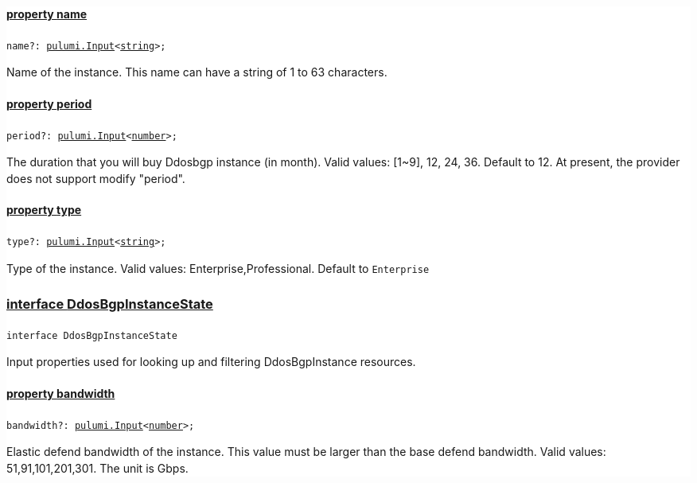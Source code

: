 <h4 class="pdoc-member-header" id="DdosBgpInstanceArgs-name">
<a class="pdoc-child-name" href="https://github.com/pulumi/pulumi-alicloud/blob/efc8f79eae1d74742dbcdd61936b88e0f33166b4/sdk/nodejs/ddos/ddosBgpInstance.ts#L203">property <b>name</b></a>
</h4>

<pre class="highlight"><code><span class='kd'></span>name?: <a href='/docs/reference/pkg/nodejs/pulumi/pulumi/#Input'>pulumi.Input</a>&lt;<span class='kd'><a href='https://developer.mozilla.org/en-US/docs/Web/JavaScript/Reference/Global_Objects/String'>string</a></span>&gt;;</code></pre>

Name of the instance. This name can have a string of 1 to 63 characters.

<h4 class="pdoc-member-header" id="DdosBgpInstanceArgs-period">
<a class="pdoc-child-name" href="https://github.com/pulumi/pulumi-alicloud/blob/efc8f79eae1d74742dbcdd61936b88e0f33166b4/sdk/nodejs/ddos/ddosBgpInstance.ts#L207">property <b>period</b></a>
</h4>

<pre class="highlight"><code><span class='kd'></span>period?: <a href='/docs/reference/pkg/nodejs/pulumi/pulumi/#Input'>pulumi.Input</a>&lt;<span class='kd'><a href='https://developer.mozilla.org/en-US/docs/Web/JavaScript/Reference/Global_Objects/Number'>number</a></span>&gt;;</code></pre>

The duration that you will buy Ddosbgp instance (in month). Valid values: [1~9], 12, 24, 36. Default to 12. At present, the provider does not support modify "period".

<h4 class="pdoc-member-header" id="DdosBgpInstanceArgs-type">
<a class="pdoc-child-name" href="https://github.com/pulumi/pulumi-alicloud/blob/efc8f79eae1d74742dbcdd61936b88e0f33166b4/sdk/nodejs/ddos/ddosBgpInstance.ts#L211">property <b>type</b></a>
</h4>

<pre class="highlight"><code><span class='kd'></span>type?: <a href='/docs/reference/pkg/nodejs/pulumi/pulumi/#Input'>pulumi.Input</a>&lt;<span class='kd'><a href='https://developer.mozilla.org/en-US/docs/Web/JavaScript/Reference/Global_Objects/String'>string</a></span>&gt;;</code></pre>

Type of the instance. Valid values: Enterprise,Professional. Default to `Enterprise`

<h3 class="pdoc-module-header" id="DdosBgpInstanceState" data-link-title="DdosBgpInstanceState">
    <a href="https://github.com/pulumi/pulumi-alicloud/blob/efc8f79eae1d74742dbcdd61936b88e0f33166b4/sdk/nodejs/ddos/ddosBgpInstance.ts#L149">
        interface <strong>DdosBgpInstanceState</strong>
    </a>
</h3>

<pre class="highlight"><code><span class='kr'>interface</span> <span class='nx'>DdosBgpInstanceState</span></code></pre>

Input properties used for looking up and filtering DdosBgpInstance resources.

<h4 class="pdoc-member-header" id="DdosBgpInstanceState-bandwidth">
<a class="pdoc-child-name" href="https://github.com/pulumi/pulumi-alicloud/blob/efc8f79eae1d74742dbcdd61936b88e0f33166b4/sdk/nodejs/ddos/ddosBgpInstance.ts#L153">property <b>bandwidth</b></a>
</h4>

<pre class="highlight"><code><span class='kd'></span>bandwidth?: <a href='/docs/reference/pkg/nodejs/pulumi/pulumi/#Input'>pulumi.Input</a>&lt;<span class='kd'><a href='https://developer.mozilla.org/en-US/docs/Web/JavaScript/Reference/Global_Objects/Number'>number</a></span>&gt;;</code></pre>

Elastic defend bandwidth of the instance. This value must be larger than the base defend bandwidth. Valid values: 51,91,101,201,301. The unit is Gbps.
